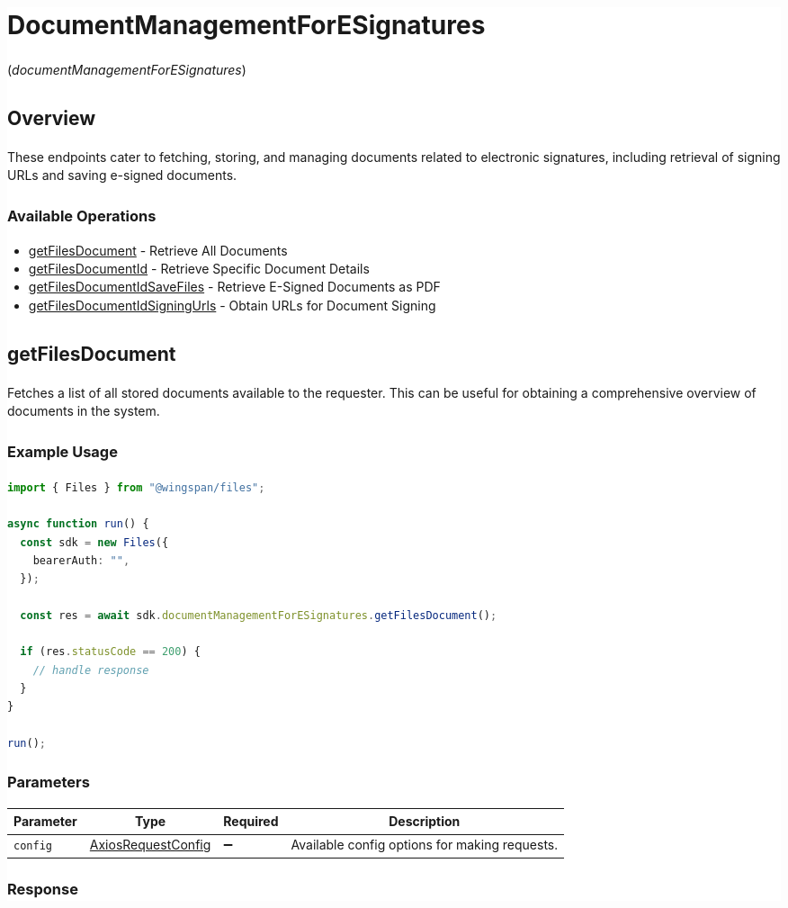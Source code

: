 # DocumentManagementForESignatures
(*documentManagementForESignatures*)

## Overview

These endpoints cater to fetching, storing, and managing documents related to electronic signatures, including retrieval of signing URLs and saving e-signed documents.

### Available Operations

* [getFilesDocument](#getfilesdocument) - Retrieve All Documents
* [getFilesDocumentId](#getfilesdocumentid) - Retrieve Specific Document Details
* [getFilesDocumentIdSaveFiles](#getfilesdocumentidsavefiles) - Retrieve E-Signed Documents as PDF
* [getFilesDocumentIdSigningUrls](#getfilesdocumentidsigningurls) - Obtain URLs for Document Signing

## getFilesDocument

Fetches a list of all stored documents available to the requester. This can be useful for obtaining a comprehensive overview of documents in the system.

### Example Usage

```typescript
import { Files } from "@wingspan/files";

async function run() {
  const sdk = new Files({
    bearerAuth: "",
  });

  const res = await sdk.documentManagementForESignatures.getFilesDocument();

  if (res.statusCode == 200) {
    // handle response
  }
}

run();
```

### Parameters

| Parameter                                                    | Type                                                         | Required                                                     | Description                                                  |
| ------------------------------------------------------------ | ------------------------------------------------------------ | ------------------------------------------------------------ | ------------------------------------------------------------ |
| `config`                                                     | [AxiosRequestConfig](https://axios-http.com/docs/req_config) | :heavy_minus_sign:                                           | Available config options for making requests.                |


### Response
